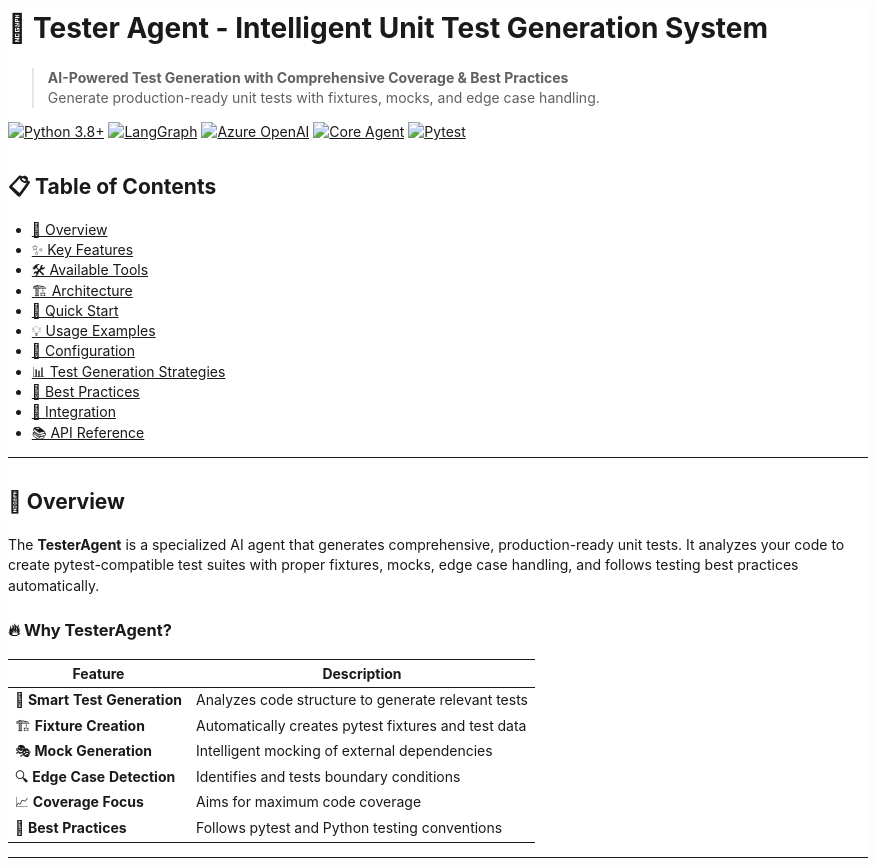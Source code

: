 # 🧪 Tester Agent - Intelligent Unit Test Generation System

> **AI-Powered Test Generation with Comprehensive Coverage & Best Practices**  
> Generate production-ready unit tests with fixtures, mocks, and edge case handling.

[![Python 3.8+](https://img.shields.io/badge/python-3.8+-blue.svg)](https://www.python.org/downloads/)
[![LangGraph](https://img.shields.io/badge/LangGraph-Latest-green.svg)](https://langchain-ai.github.io/langgraph/)
[![Azure OpenAI](https://img.shields.io/badge/Azure%20OpenAI-GPT4-orange.svg)](https://azure.microsoft.com/en-us/products/ai-services/openai-service)
[![Core Agent](https://img.shields.io/badge/Core%20Agent-Integrated-purple.svg)](#)
[![Pytest](https://img.shields.io/badge/Pytest-Compatible-green.svg)](https://docs.pytest.org/)

## 📋 Table of Contents

- [🎯 Overview](#-overview)
- [✨ Key Features](#-key-features)
- [🛠️ Available Tools](#️-available-tools)
- [🏗️ Architecture](#️-architecture)
- [🚀 Quick Start](#-quick-start)
- [💡 Usage Examples](#-usage-examples)
- [🔧 Configuration](#-configuration)
- [📊 Test Generation Strategies](#-test-generation-strategies)
- [🎨 Best Practices](#-best-practices)
- [🤝 Integration](#-integration)
- [📚 API Reference](#-api-reference)

---

## 🎯 Overview

The **TesterAgent** is a specialized AI agent that generates comprehensive, production-ready unit tests. It analyzes your code to create pytest-compatible test suites with proper fixtures, mocks, edge case handling, and follows testing best practices automatically.

### 🔥 Why TesterAgent?

| **Feature** | **Description** |
|---|---|
| 🎯 **Smart Test Generation** | Analyzes code structure to generate relevant tests |
| 🏗️ **Fixture Creation** | Automatically creates pytest fixtures and test data |
| 🎭 **Mock Generation** | Intelligent mocking of external dependencies |
| 🔍 **Edge Case Detection** | Identifies and tests boundary conditions |
| 📈 **Coverage Focus** | Aims for maximum code coverage |
| 📝 **Best Practices** | Follows pytest and Python testing conventions |

---